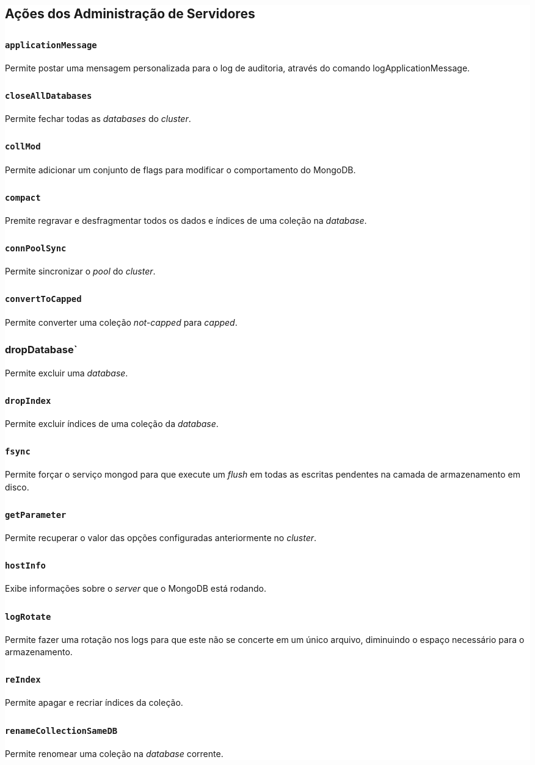 


## Ações dos Administração de Servidores

### `applicationMessage`
Permite postar uma mensagem personalizada para o log de auditoria, através do comando logApplicationMessage.

### `closeAllDatabases`
Permite fechar todas as _databases_ do _cluster_.

### `collMod`
Permite adicionar um conjunto de flags para modificar o comportamento do MongoDB.

### `compact`
Premite regravar e desfragmentar todos os dados e índices de uma coleção na _database_.

### `connPoolSync`
Permite sincronizar o _pool_ do _cluster_.

### `convertToCapped`
Permite converter uma coleção _not-capped_ para _capped_.

### dropDatabase`
Permite excluir uma _database_.

### `dropIndex`
Permite excluir índices de uma coleção da _database_.

### `fsync`
Permite forçar o serviço mongod para que execute um _flush_ em todas as escritas pendentes na camada de armazenamento em disco.

### `getParameter`
Permite recuperar o valor das opções configuradas anteriormente no _cluster_.

### `hostInfo`
Exibe informações sobre o _server_ que o MongoDB está rodando.

### `logRotate`
Permite fazer uma rotação nos logs para que este não se concerte em um único arquivo, diminuindo o espaço necessário para o armazenamento.

### `reIndex`
Permite apagar e recriar índices da coleção.

### `renameCollectionSameDB`
Permite renomear uma coleção na _database_ corrente.

